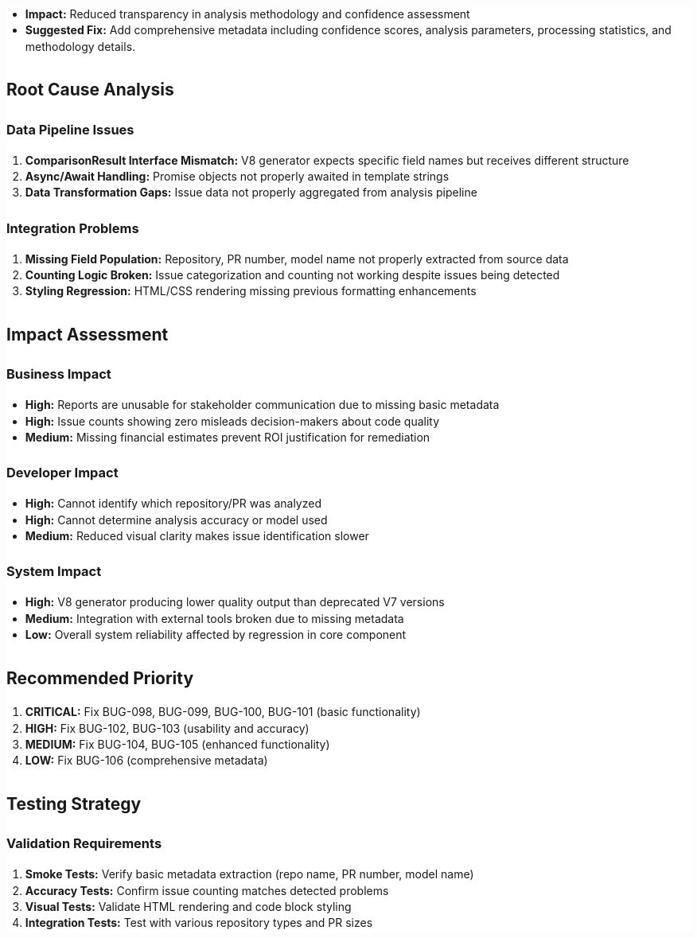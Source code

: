 - **Impact:** Reduced transparency in analysis methodology and confidence assessment
- **Suggested Fix:** Add comprehensive metadata including confidence scores, analysis parameters, processing statistics, and methodology details.

## Root Cause Analysis

### Data Pipeline Issues
1. **ComparisonResult Interface Mismatch:** V8 generator expects specific field names but receives different structure
2. **Async/Await Handling:** Promise objects not properly awaited in template strings
3. **Data Transformation Gaps:** Issue data not properly aggregated from analysis pipeline

### Integration Problems  
1. **Missing Field Population:** Repository, PR number, model name not properly extracted from source data
2. **Counting Logic Broken:** Issue categorization and counting not working despite issues being detected
3. **Styling Regression:** HTML/CSS rendering missing previous formatting enhancements

## Impact Assessment

### Business Impact
- **High:** Reports are unusable for stakeholder communication due to missing basic metadata
- **High:** Issue counts showing zero misleads decision-makers about code quality
- **Medium:** Missing financial estimates prevent ROI justification for remediation

### Developer Impact  
- **High:** Cannot identify which repository/PR was analyzed
- **High:** Cannot determine analysis accuracy or model used
- **Medium:** Reduced visual clarity makes issue identification slower

### System Impact
- **High:** V8 generator producing lower quality output than deprecated V7 versions
- **Medium:** Integration with external tools broken due to missing metadata
- **Low:** Overall system reliability affected by regression in core component

## Recommended Priority

1. **CRITICAL:** Fix BUG-098, BUG-099, BUG-100, BUG-101 (basic functionality)
2. **HIGH:** Fix BUG-102, BUG-103 (usability and accuracy)  
3. **MEDIUM:** Fix BUG-104, BUG-105 (enhanced functionality)
4. **LOW:** Fix BUG-106 (comprehensive metadata)

## Testing Strategy

### Validation Requirements
1. **Smoke Tests:** Verify basic metadata extraction (repo name, PR number, model name)
2. **Accuracy Tests:** Confirm issue counting matches detected problems
3. **Visual Tests:** Validate HTML rendering and code block styling
4. **Integration Tests:** Test with various repository types and PR sizes
